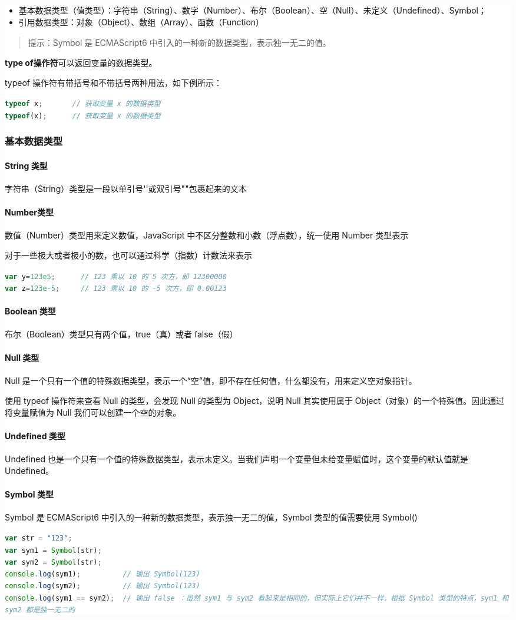 - 基本数据类型（值类型）：字符串（String）、数字（Number）、布尔（Boolean）、空（Null）、未定义（Undefined）、Symbol；
- 引用数据类型：对象（Object）、数组（Array）、函数（Function）

> 提示：Symbol 是 ECMAScript6 中引入的一种新的数据类型，表示独一无二的值。

**type of操作符**可以返回变量的数据类型。

typeof 操作符有带括号和不带括号两种用法，如下例所示：

```js
typeof x;       // 获取变量 x 的数据类型
typeof(x);      // 获取变量 x 的数据类型
```

### 基本数据类型

#### String 类型

字符串（String）类型是一段以单引号''或双引号""包裹起来的文本

#### Number类型

数值（Number）类型用来定义数值，JavaScript 中不区分整数和小数（浮点数），统一使用 Number 类型表示

对于一些极大或者极小的数，也可以通过科学（指数）计数法来表示

```js
var y=123e5;      // 123 乘以 10 的 5 次方，即 12300000
var z=123e-5;     // 123 乘以 10 的 -5 次方，即 0.00123
```

#### Boolean 类型

布尔（Boolean）类型只有两个值，true（真）或者 false（假）

#### Null 类型

Null 是一个只有一个值的特殊数据类型，表示一个“空”值，即不存在任何值，什么都没有，用来定义空对象指针。

使用 typeof 操作符来查看 Null 的类型，会发现 Null 的类型为 Object，说明 Null 其实使用属于 Object（对象）的一个特殊值。因此通过将变量赋值为 Null 我们可以创建一个空的对象。

#### Undefined 类型

Undefined 也是一个只有一个值的特殊数据类型，表示未定义。当我们声明一个变量但未给变量赋值时，这个变量的默认值就是 Undefined。

#### Symbol 类型

Symbol 是 ECMAScript6 中引入的一种新的数据类型，表示独一无二的值，Symbol 类型的值需要使用 Symbol()

```js
var str = "123";
var sym1 = Symbol(str);
var sym2 = Symbol(str);
console.log(sym1);          // 输出 Symbol(123)
console.log(sym2);          // 输出 Symbol(123)
console.log(sym1 == sym2);  // 输出 false ：虽然 sym1 与 sym2 看起来是相同的，但实际上它们并不一样，根据 Symbol 类型的特点，sym1 和 sym2 都是独一无二的
```
